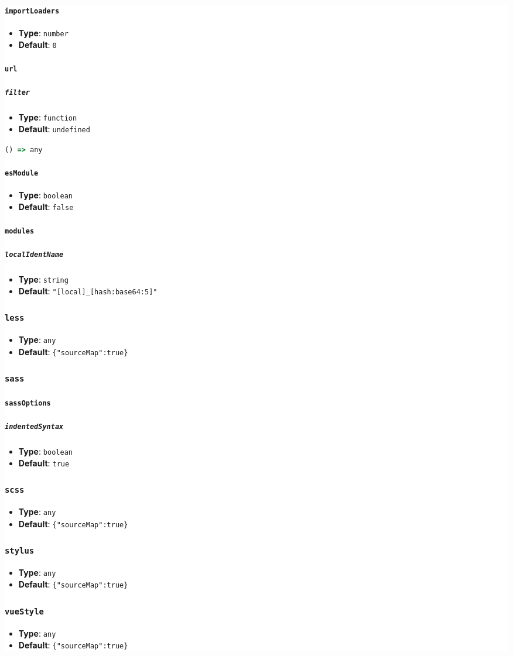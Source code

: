 #### `importLoaders`
- **Type**: `number`
- **Default**: `0`


#### `url`

##### `filter`
- **Type**: `function`
- **Default**: `undefined`

```ts
() => any
```


#### `esModule`
- **Type**: `boolean`
- **Default**: `false`


#### `modules`

##### `localIdentName`
- **Type**: `string`
- **Default**: `"[local]_[hash:base64:5]"`


### `less`
- **Type**: `any`
- **Default**: `{"sourceMap":true}`


### `sass`

#### `sassOptions`

##### `indentedSyntax`
- **Type**: `boolean`
- **Default**: `true`


### `scss`
- **Type**: `any`
- **Default**: `{"sourceMap":true}`


### `stylus`
- **Type**: `any`
- **Default**: `{"sourceMap":true}`


### `vueStyle`
- **Type**: `any`
- **Default**: `{"sourceMap":true}`
